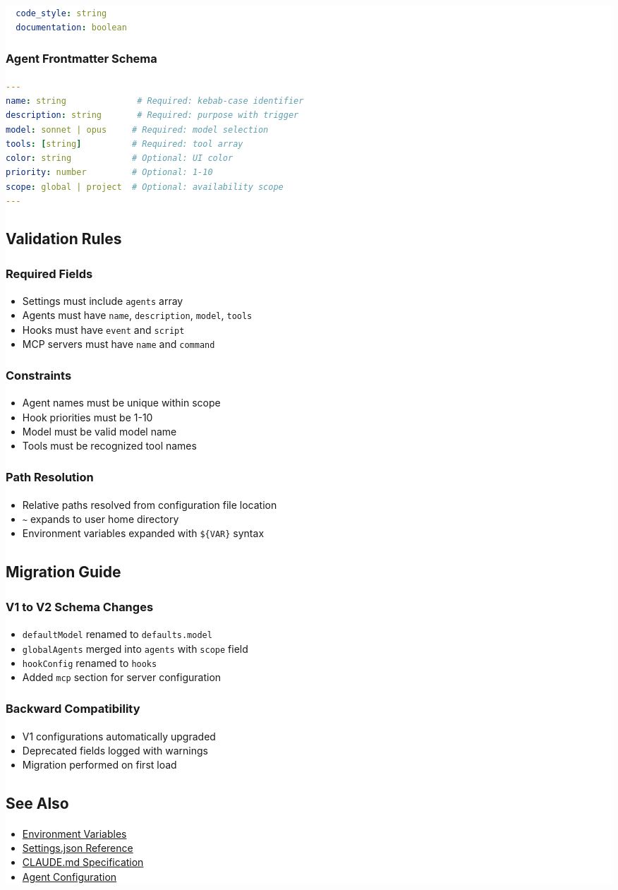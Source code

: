 ```yaml
  code_style: string
  documentation: boolean
```

### Agent Frontmatter Schema

```yaml
---
name: string              # Required: kebab-case identifier
description: string       # Required: purpose with trigger
model: sonnet | opus     # Required: model selection
tools: [string]          # Required: tool array
color: string            # Optional: UI color
priority: number         # Optional: 1-10
scope: global | project  # Optional: availability scope
---
```

## Validation Rules

### Required Fields
- Settings must include `agents` array
- Agents must have `name`, `description`, `model`, `tools`
- Hooks must have `event` and `script`
- MCP servers must have `name` and `command`

### Constraints
- Agent names must be unique within scope
- Hook priorities must be 1-10
- Model must be valid model name
- Tools must be recognized tool names

### Path Resolution
- Relative paths resolved from configuration file location
- `~` expands to user home directory
- Environment variables expanded with `${VAR}` syntax

## Migration Guide

### V1 to V2 Schema Changes
- `defaultModel` renamed to `defaults.model`
- `globalAgents` merged into `agents` with `scope` field
- `hookConfig` renamed to `hooks`
- Added `mcp` section for server configuration

### Backward Compatibility
- V1 configurations automatically upgraded
- Deprecated fields logged with warnings
- Migration performed on first load

## See Also

- [Environment Variables](environment.md)
- [Settings.json Reference](settings.md)
- [CLAUDE.md Specification](claude-md.md)
- [Agent Configuration](../agents/configuration.md)